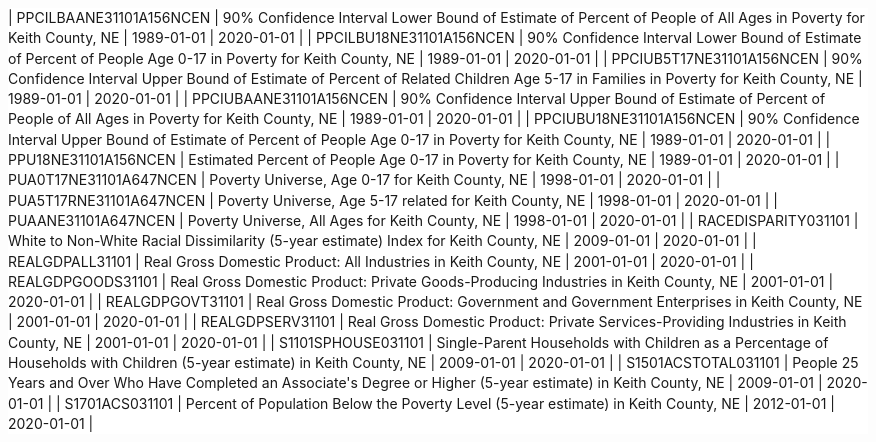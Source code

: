 | PPCILBAANE31101A156NCEN   | 90% Confidence Interval Lower Bound of Estimate of Percent of People of All Ages in Poverty for Keith County, NE                                                          | 1989-01-01          | 2020-01-01        |
| PPCILBU18NE31101A156NCEN  | 90% Confidence Interval Lower Bound of Estimate of Percent of People Age 0-17 in Poverty for Keith County, NE                                                             | 1989-01-01          | 2020-01-01        |
| PPCIUB5T17NE31101A156NCEN | 90% Confidence Interval Upper Bound of Estimate of Percent of Related Children Age 5-17 in Families in Poverty for Keith County, NE                                       | 1989-01-01          | 2020-01-01        |
| PPCIUBAANE31101A156NCEN   | 90% Confidence Interval Upper Bound of Estimate of Percent of People of All Ages in Poverty for Keith County, NE                                                          | 1989-01-01          | 2020-01-01        |
| PPCIUBU18NE31101A156NCEN  | 90% Confidence Interval Upper Bound of Estimate of Percent of People Age 0-17 in Poverty for Keith County, NE                                                             | 1989-01-01          | 2020-01-01        |
| PPU18NE31101A156NCEN      | Estimated Percent of People Age 0-17 in Poverty for Keith County, NE                                                                                                      | 1989-01-01          | 2020-01-01        |
| PUA0T17NE31101A647NCEN    | Poverty Universe, Age 0-17 for Keith County, NE                                                                                                                           | 1998-01-01          | 2020-01-01        |
| PUA5T17RNE31101A647NCEN   | Poverty Universe, Age 5-17 related for Keith County, NE                                                                                                                   | 1998-01-01          | 2020-01-01        |
| PUAANE31101A647NCEN       | Poverty Universe, All Ages for Keith County, NE                                                                                                                           | 1998-01-01          | 2020-01-01        |
| RACEDISPARITY031101       | White to Non-White Racial Dissimilarity (5-year estimate) Index for Keith County, NE                                                                                      | 2009-01-01          | 2020-01-01        |
| REALGDPALL31101           | Real Gross Domestic Product: All Industries in Keith County, NE                                                                                                           | 2001-01-01          | 2020-01-01        |
| REALGDPGOODS31101         | Real Gross Domestic Product: Private Goods-Producing Industries in Keith County, NE                                                                                       | 2001-01-01          | 2020-01-01        |
| REALGDPGOVT31101          | Real Gross Domestic Product: Government and Government Enterprises in Keith County, NE                                                                                    | 2001-01-01          | 2020-01-01        |
| REALGDPSERV31101          | Real Gross Domestic Product: Private Services-Providing Industries in Keith County, NE                                                                                    | 2001-01-01          | 2020-01-01        |
| S1101SPHOUSE031101        | Single-Parent Households with Children as a Percentage of Households with Children (5-year estimate) in Keith County, NE                                                  | 2009-01-01          | 2020-01-01        |
| S1501ACSTOTAL031101       | People 25 Years and Over Who Have Completed an Associate's Degree or Higher (5-year estimate) in Keith County, NE                                                         | 2009-01-01          | 2020-01-01        |
| S1701ACS031101            | Percent of Population Below the Poverty Level (5-year estimate) in Keith County, NE                                                                                       | 2012-01-01          | 2020-01-01        |